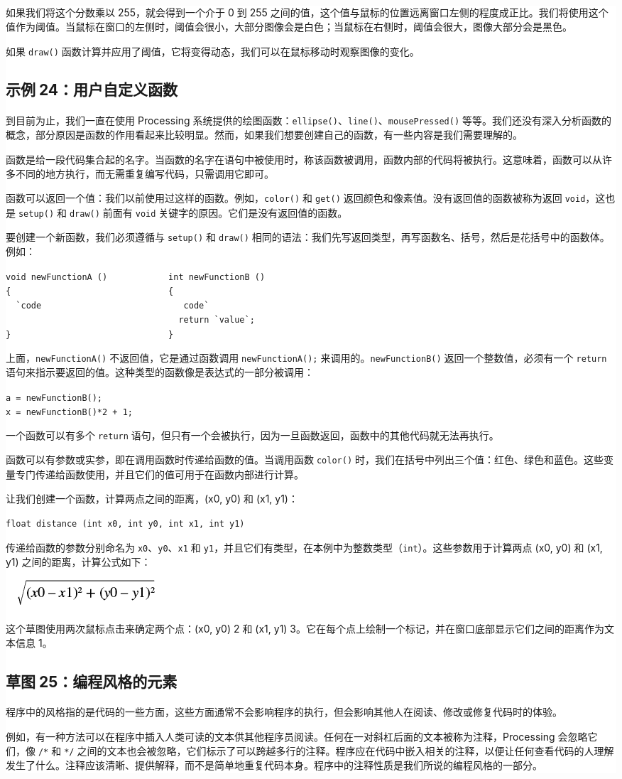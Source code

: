 如果我们将这个分数乘以 255，就会得到一个介于 0 到 255 之间的值，这个值与鼠标的位置远离窗口左侧的程度成正比。我们将使用这个值作为阈值。当鼠标在窗口的左侧时，阈值会很小，大部分图像会是白色；当鼠标在右侧时，阈值会很大，图像大部分会是黑色。

如果 `draw()` 函数计算并应用了阈值，它将变得动态，我们可以在鼠标移动时观察图像的变化。

## 示例 24：用户自定义函数

到目前为止，我们一直在使用 Processing 系统提供的绘图函数：`ellipse()`、`line()`、`mousePressed()` 等等。我们还没有深入分析函数的概念，部分原因是函数的作用看起来比较明显。然而，如果我们想要创建自己的函数，有一些内容是我们需要理解的。

函数是给一段代码集合起的名字。当函数的名字在语句中被使用时，称该函数被调用，函数内部的代码将被执行。这意味着，函数可以从许多不同的地方执行，而无需重复编写代码，只需调用它即可。

函数可以返回一个值：我们以前使用过这样的函数。例如，`color()` 和 `get()` 返回颜色和像素值。没有返回值的函数被称为返回 `void`，这也是 `setup()` 和 `draw()` 前面有 `void` 关键字的原因。它们是没有返回值的函数。

要创建一个新函数，我们必须遵循与 `setup()` 和 `draw()` 相同的语法：我们先写返回类型，再写函数名、括号，然后是花括号中的函数体。例如：

```
void newFunctionA ()            int newFunctionB ()
{                               {
  `code                            code`
                                  return `value`;
}                               }
```

上面，`newFunctionA()` 不返回值，它是通过函数调用 `newFunctionA();` 来调用的。`newFunctionB()` 返回一个整数值，必须有一个 `return` 语句来指示要返回的值。这种类型的函数像是表达式的一部分被调用：

```
a = newFunctionB();
x = newFunctionB()*2 + 1;
```

一个函数可以有多个 `return` 语句，但只有一个会被执行，因为一旦函数返回，函数中的其他代码就无法再执行。

函数可以有参数或实参，即在调用函数时传递给函数的值。当调用函数 `color()` 时，我们在括号中列出三个值：红色、绿色和蓝色。这些变量专门传递给函数使用，并且它们的值可用于在函数内部进行计算。

让我们创建一个函数，计算两点之间的距离，(x0, y0) 和 (x1, y1)：

```
float distance (int x0, int y0, int x1, int y1)
```

传递给函数的参数分别命名为 `x0`、`y0`、`x1` 和 `y1`，并且它们有类型，在本例中为整数类型（`int`）。这些参数用于计算两点 (x0, y0) 和 (x1, y1) 之间的距离，计算公式如下：

![C02eq001](img/C02eq001.png)

这个草图使用两次鼠标点击来确定两个点：(x0, y0) 2 和 (x1, y1) 3。它在每个点上绘制一个标记，并在窗口底部显示它们之间的距离作为文本信息 1。

## 草图 25：编程风格的元素

程序中的风格指的是代码的一些方面，这些方面通常不会影响程序的执行，但会影响其他人在阅读、修改或修复代码时的体验。

例如，有一种方法可以在程序中插入人类可读的文本供其他程序员阅读。任何在一对斜杠后面的文本被称为注释，Processing 会忽略它们，像 `/*` 和 `*/` 之间的文本也会被忽略，它们标示了可以跨越多行的注释。程序应在代码中嵌入相关的注释，以便让任何查看代码的人理解发生了什么。注释应该清晰、提供解释，而不是简单地重复代码本身。程序中的注释性质是我们所说的编程风格的一部分。
